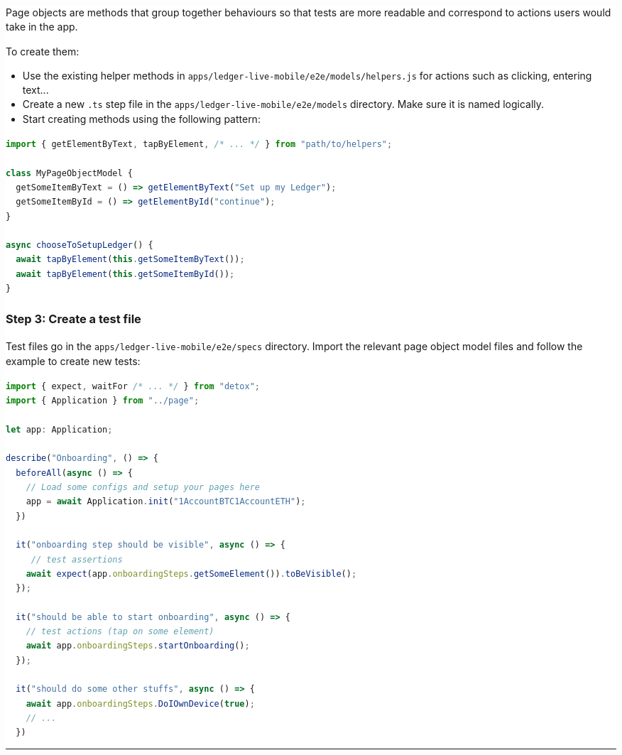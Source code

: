 Page objects are methods that group together behaviours so that tests are more readable and correspond to actions users would take in the app.

To create them:

- Use the existing helper methods in `apps/ledger-live-mobile/e2e/models/helpers.js` for actions such as clicking, entering text...
- Create a new `.ts` step file in the `apps/ledger-live-mobile/e2e/models` directory. Make sure it is named logically.
- Start creating methods using the following pattern:

```js
import { getElementByText, tapByElement, /* ... */ } from "path/to/helpers";

class MyPageObjectModel {
  getSomeItemByText = () => getElementByText("Set up my Ledger");
  getSomeItemById = () => getElementById("continue");
}

async chooseToSetupLedger() {
  await tapByElement(this.getSomeItemByText());
  await tapByElement(this.getSomeItemById());
}
```

### Step 3: Create a test file

Test files go in the `apps/ledger-live-mobile/e2e/specs` directory. Import the relevant page object model files and follow the example to create new tests:

```js
import { expect, waitFor /* ... */ } from "detox";
import { Application } from "../page";

let app: Application;

describe("Onboarding", () => {
  beforeAll(async () => {
    // Load some configs and setup your pages here
    app = await Application.init("1AccountBTC1AccountETH");
  })

  it("onboarding step should be visible", async () => {
     // test assertions
    await expect(app.onboardingSteps.getSomeElement()).toBeVisible();
  });

  it("should be able to start onboarding", async () => {
    // test actions (tap on some element)
    await app.onboardingSteps.startOnboarding();
  });

  it("should do some other stuffs", async () => {
    await app.onboardingSteps.DoIOwnDevice(true);
    // ...
  })

```

---